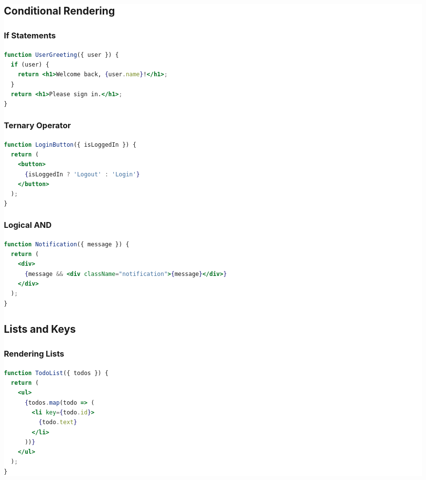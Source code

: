 ## Conditional Rendering

### If Statements
```jsx
function UserGreeting({ user }) {
  if (user) {
    return <h1>Welcome back, {user.name}!</h1>;
  }
  return <h1>Please sign in.</h1>;
}
```

### Ternary Operator
```jsx
function LoginButton({ isLoggedIn }) {
  return (
    <button>
      {isLoggedIn ? 'Logout' : 'Login'}
    </button>
  );
}
```

### Logical AND
```jsx
function Notification({ message }) {
  return (
    <div>
      {message && <div className="notification">{message}</div>}
    </div>
  );
}
```

## Lists and Keys

### Rendering Lists
```jsx
function TodoList({ todos }) {
  return (
    <ul>
      {todos.map(todo => (
        <li key={todo.id}>
          {todo.text}
        </li>
      ))}
    </ul>
  );
}
```
